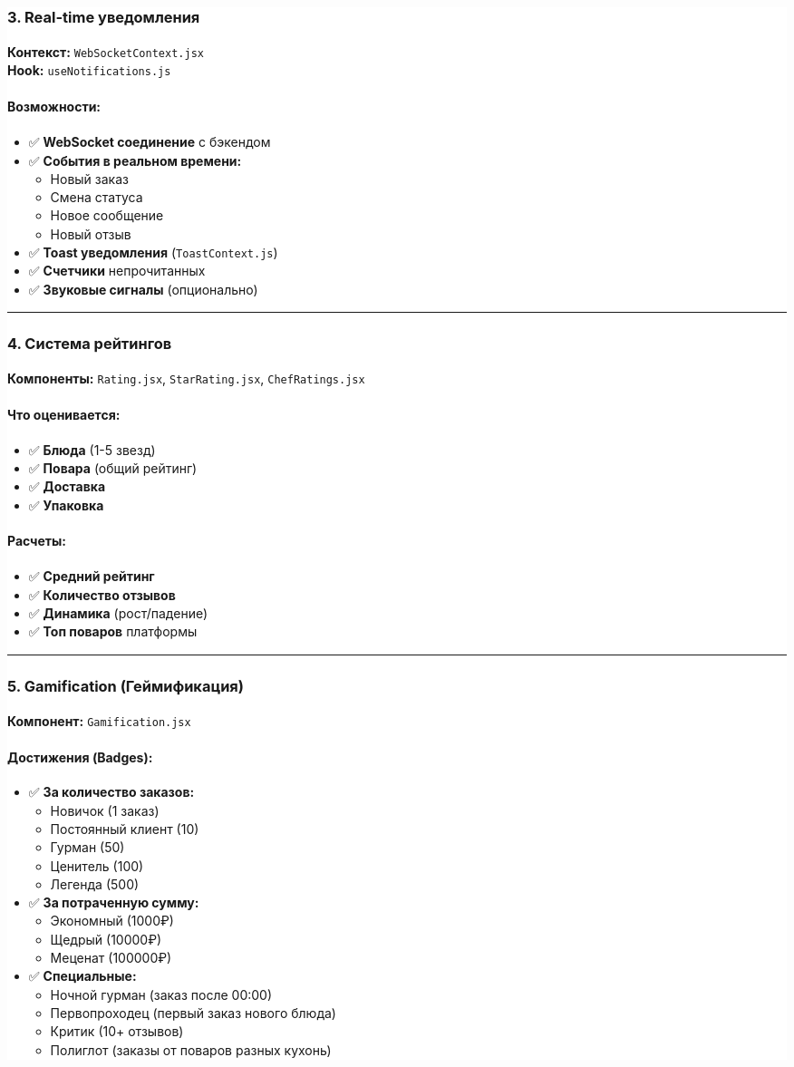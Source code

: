 
### 3. Real-time уведомления
**Контекст:** `WebSocketContext.jsx`  
**Hook:** `useNotifications.js`

#### Возможности:
- ✅ **WebSocket соединение** с бэкендом
- ✅ **События в реальном времени:**
  - Новый заказ
  - Смена статуса
  - Новое сообщение
  - Новый отзыв
- ✅ **Toast уведомления** (`ToastContext.js`)
- ✅ **Счетчики** непрочитанных
- ✅ **Звуковые сигналы** (опционально)

---

### 4. Система рейтингов
**Компоненты:** `Rating.jsx`, `StarRating.jsx`, `ChefRatings.jsx`

#### Что оценивается:
- ✅ **Блюда** (1-5 звезд)
- ✅ **Повара** (общий рейтинг)
- ✅ **Доставка**
- ✅ **Упаковка**

#### Расчеты:
- ✅ **Средний рейтинг**
- ✅ **Количество отзывов**
- ✅ **Динамика** (рост/падение)
- ✅ **Топ поваров** платформы

---

### 5. Gamification (Геймификация)
**Компонент:** `Gamification.jsx`

#### Достижения (Badges):
- ✅ **За количество заказов:**
  - Новичок (1 заказ)
  - Постоянный клиент (10)
  - Гурман (50)
  - Ценитель (100)
  - Легенда (500)
- ✅ **За потраченную сумму:**
  - Экономный (1000₽)
  - Щедрый (10000₽)
  - Меценат (100000₽)
- ✅ **Специальные:**
  - Ночной гурман (заказ после 00:00)
  - Первопроходец (первый заказ нового блюда)
  - Критик (10+ отзывов)
  - Полиглот (заказы от поваров разных кухонь)
